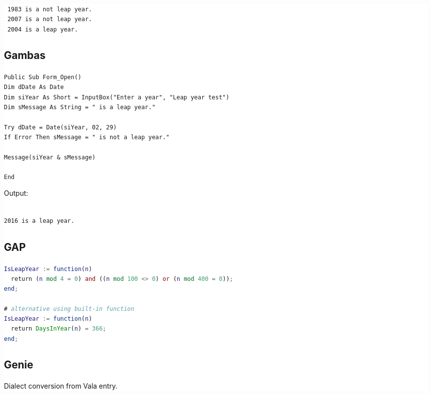```txt
 1983 is a not leap year.
 2007 is a not leap year.
 2004 is a leap year.

```



## Gambas


```gambas
Public Sub Form_Open()
Dim dDate As Date
Dim siYear As Short = InputBox("Enter a year", "Leap year test")
Dim sMessage As String = " is a leap year."

Try dDate = Date(siYear, 02, 29)
If Error Then sMessage = " is not a leap year."

Message(siYear & sMessage)

End
```


Output:

```txt

2016 is a leap year.

```




## GAP


```gap
IsLeapYear := function(n)
  return (n mod 4 = 0) and ((n mod 100 <> 0) or (n mod 400 = 0));
end;

# alternative using built-in function
IsLeapYear := function(n)
  return DaysInYear(n) = 366;
end;
```



## Genie

Dialect conversion from Vala entry.
